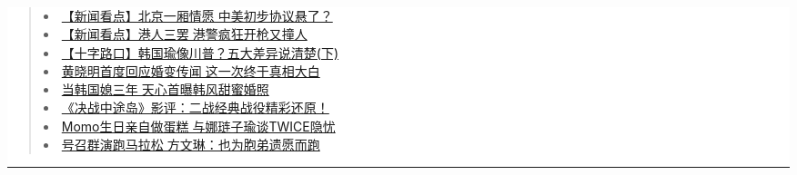 > <li><a href="http://www.epochtimes.com/gb/19/11/8/n11642658.htm">【新闻看点】北京一厢情愿 中美初步协议悬了？</a></li>
> <li><a href="http://www.epochtimes.com/gb/19/11/11/n11648791.htm">【新闻看点】港人三罢 港警疯狂开枪又撞人</a></li>
> <li><a href="http://www.epochtimes.com/gb/19/11/11/n11646672.htm">【十字路口】韩国瑜像川普？五大差异说清楚(下)</a></li>
> <li><a href="http://www.epochtimes.com/gb/19/11/10/n11646097.htm">黄晓明首度回应婚变传闻 这一次终于真相大白</a></li>
> <li><a href="http://www.epochtimes.com/gb/19/11/10/n11645023.htm">当韩国媳三年 天心首曝韩风甜蜜婚照</a></li>
> <li><a href="http://www.epochtimes.com/gb/19/11/9/n11644225.htm">《决战中途岛》影评：二战经典战役精彩还原！</a></li>
> <li><a href="http://www.epochtimes.com/gb/19/11/9/n11644322.htm">Momo生日亲自做蛋糕 与娜琏子瑜谈TWICE隐忧</a></li>
> <li><a href="http://www.epochtimes.com/gb/19/11/10/n11645222.htm">号召群演跑马拉松 方文琳：也为胞弟遗愿而跑</a></li>
<hr>
